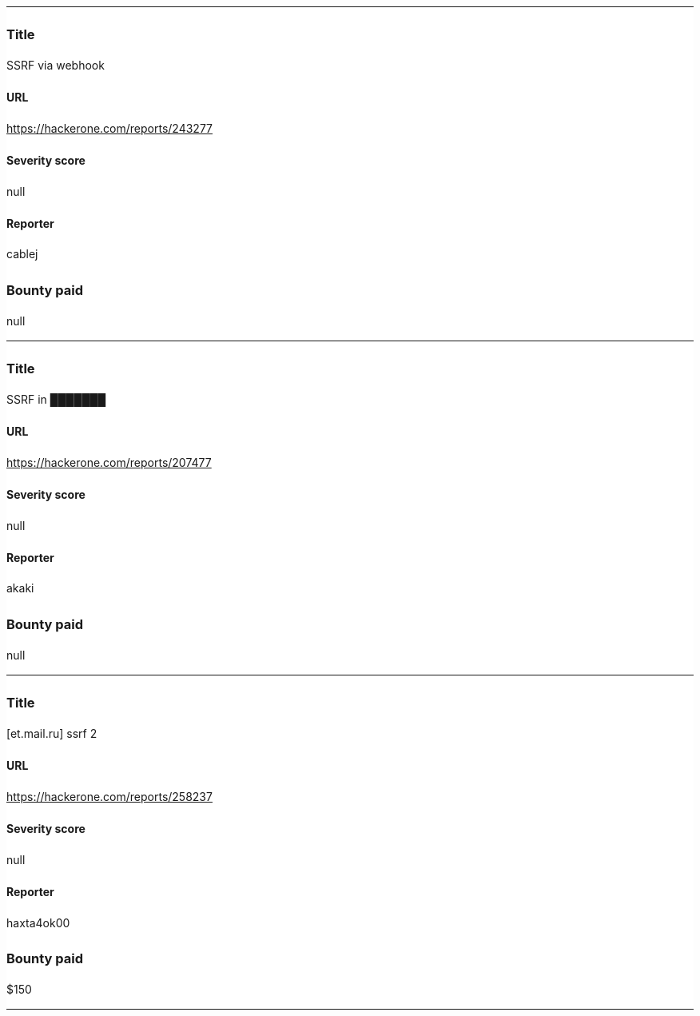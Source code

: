 
---


### Title
SSRF via webhook
#### URL 
https://hackerone.com/reports/243277
#### Severity score
null
#### Reporter 
cablej
### Bounty paid
null


---


### Title
SSRF in ███████
#### URL 
https://hackerone.com/reports/207477
#### Severity score
null
#### Reporter 
akaki
### Bounty paid
null


---


### Title
[et.mail.ru] ssrf 2
#### URL 
https://hackerone.com/reports/258237
#### Severity score
null
#### Reporter 
haxta4ok00
### Bounty paid
$150


---

